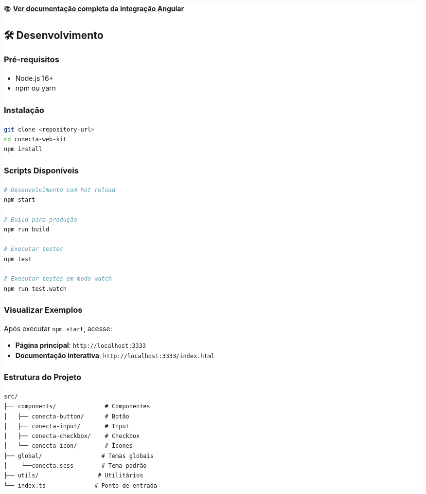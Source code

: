 📚 **[Ver documentação completa da integração Angular](../conecta-angular/README.md)**

## 🛠️ Desenvolvimento

### Pré-requisitos

- Node.js 16+
- npm ou yarn

### Instalação

```bash
git clone <repository-url>
cd conecta-web-kit
npm install
```

### Scripts Disponíveis

```bash
# Desenvolvimento com hot reload
npm start

# Build para produção
npm run build

# Executar testes
npm test

# Executar testes em modo watch
npm run test.watch
```

### Visualizar Exemplos

Após executar `npm start`, acesse:

- **Página principal**: `http://localhost:3333`
- **Documentação interativa**: `http://localhost:3333/index.html`

### Estrutura do Projeto

```
src/
├── components/              # Componentes
│   ├── conecta-button/      # Botão
│   ├── conecta-input/       # Input
│   ├── conecta-checkbox/    # Checkbox
│   └── conecta-icon/        # Ícones
├── global/                 # Temas globais
│    └──conecta.scss        # Tema padrão
├── utils/                 # Utilitários
└── index.ts              # Ponto de entrada
```

